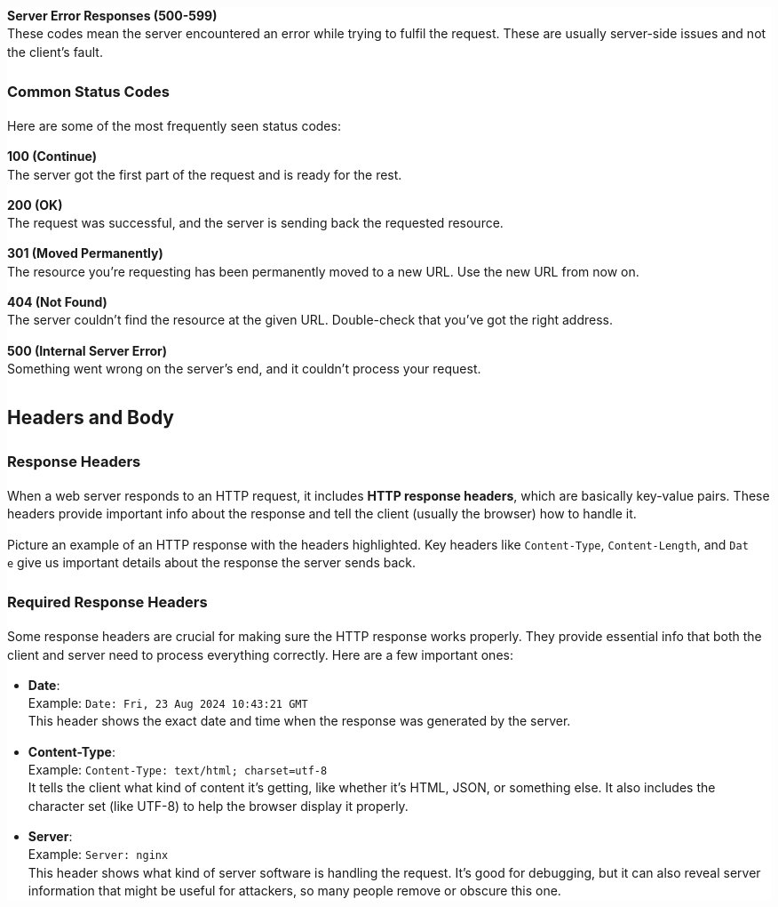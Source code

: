 **Server Error Responses (500-599)**  
These codes mean the server encountered an error while trying to fulfil the request. These are usually server-side issues and not the client’s fault.

### Common Status Codes

Here are some of the most frequently seen status codes:

**100 (Continue)**  
The server got the first part of the request and is ready for the rest.

**200 (OK)**  
The request was successful, and the server is sending back the requested resource.

**301 (Moved Permanently)**  
The resource you’re requesting has been permanently moved to a new URL. Use the new URL from now on.

**404 (Not Found)**  
The server couldn’t find the resource at the given URL. Double-check that you’ve got the right address.

**500 (Internal Server Error)**  
Something went wrong on the server’s end, and it couldn’t process your request.

## Headers and Body
### Response Headers

When a web server responds to an HTTP request, it includes **HTTP response headers**, which are basically key-value pairs. These headers provide important info about the response and tell the client (usually the browser) how to handle it.

Picture an example of an HTTP response with the headers highlighted. Key headers like `Content-Type`, `Content-Length`, and `Date` give us important details about the response the server sends back.
### Required Response Headers

Some response headers are crucial for making sure the HTTP response works properly. They provide essential info that both the client and server need to process everything correctly. Here are a few important ones:

- **Date**:  
    Example: `Date: Fri, 23 Aug 2024 10:43:21 GMT`  
    This header shows the exact date and time when the response was generated by the server.
    
- **Content-Type**:  
    Example: `Content-Type: text/html; charset=utf-8`  
    It tells the client what kind of content it’s getting, like whether it’s HTML, JSON, or something else. It also includes the character set (like UTF-8) to help the browser display it properly.
    
- **Server**:  
    Example: `Server: nginx`  
    This header shows what kind of server software is handling the request. It’s good for debugging, but it can also reveal server information that might be useful for attackers, so many people remove or obscure this one.
    